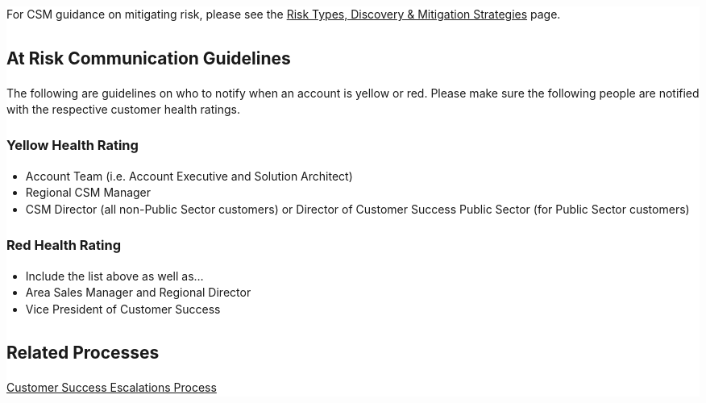 For CSM guidance on mitigating risk, please see the [Risk Types, Discovery & Mitigation Strategies](https://about.gitlab.com/handbook/customer-success/csm/risk-mitigation) page.


## At Risk Communication Guidelines

The following are guidelines on who to notify when an account is yellow or red. Please make sure the following people are notified with the respective customer health ratings.

### Yellow Health Rating

- Account Team (i.e. Account Executive and Solution Architect)
- Regional CSM Manager
- CSM Director (all non-Public Sector customers) or Director of Customer Success Public Sector (for Public Sector customers)

### Red Health Rating

- Include the list above as well as…
- Area Sales Manager and Regional Director
- Vice President of Customer Success



## Related Processes

[Customer Success Escalations Process](https://about.gitlab.com/handbook/customer-success/csm/escalations/)

